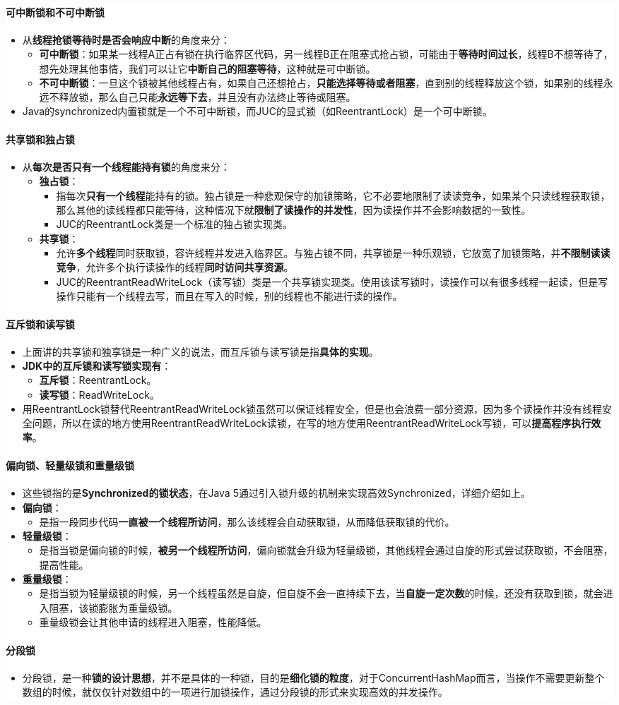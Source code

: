 #### 可中断锁和不可中断锁

- 从**线程抢锁等待时是否会响应中断**的角度来分：
  - **可中断锁**：如果某一线程A正占有锁在执行临界区代码，另一线程B正在阻塞式抢占锁，可能由于**等待时间过长**，线程B不想等待了，想先处理其他事情，我们可以让它**中断自己的阻塞等待**，这种就是可中断锁。
  - **不可中断锁**：一旦这个锁被其他线程占有，如果自己还想抢占，**只能选择等待或者阻塞**，直到别的线程释放这个锁，如果别的线程永远不释放锁，那么自己只能**永远等下去**，并且没有办法终止等待或阻塞。
- Java的synchronized内置锁就是一个不可中断锁，而JUC的显式锁（如ReentrantLock）是一个可中断锁。

#### 共享锁和独占锁

- 从**每次是否只有一个线程能持有锁**的角度来分：
  - **独占锁**：
    - 指每次**只有一个线程**能持有的锁。独占锁是一种悲观保守的加锁策略，它不必要地限制了读读竞争，如果某个只读线程获取锁，那么其他的读线程都只能等待，这种情况下就**限制了读操作的并发性**，因为读操作并不会影响数据的一致性。
    - JUC的ReentrantLock类是一个标准的独占锁实现类。
  - **共享锁**：
    - 允许**多个线程**同时获取锁，容许线程并发进入临界区。与独占锁不同，共享锁是一种乐观锁，它放宽了加锁策略，并**不限制读读竞争**，允许多个执行读操作的线程**同时访问共享资源**。
    - JUC的ReentrantReadWriteLock（读写锁）类是一个共享锁实现类。使用该读写锁时，读操作可以有很多线程一起读，但是写操作只能有一个线程去写，而且在写入的时候，别的线程也不能进行读的操作。

#### 互斥锁和读写锁

- 上面讲的共享锁和独享锁是一种广义的说法，而互斥锁与读写锁是指**具体的实现**。
- **JDK中的互斥锁和读写锁实现有**：
  - **互斥锁**：ReentrantLock。
  - **读写锁**：ReadWriteLock。
- 用ReentrantLock锁替代ReentrantReadWriteLock锁虽然可以保证线程安全，但是也会浪费一部分资源，因为多个读操作并没有线程安全问题，所以在读的地方使用ReentrantReadWriteLock读锁，在写的地方使用ReentrantReadWriteLock写锁，可以**提高程序执行效率**。

#### 偏向锁、轻量级锁和重量级锁

- 这些锁指的是**Synchronized的锁状态**，在Java 5通过引入锁升级的机制来实现高效Synchronized，详细介绍如上。
- **偏向锁**：
  - 是指一段同步代码**一直被一个线程所访问**，那么该线程会自动获取锁，从而降低获取锁的代价。
- **轻量级锁**：
  - 是指当锁是偏向锁的时候，**被另一个线程所访问**，偏向锁就会升级为轻量级锁，其他线程会通过自旋的形式尝试获取锁，不会阻塞，提高性能。
- **重量级锁**：
  - 是指当锁为轻量级锁的时候，另一个线程虽然是自旋，但自旋不会一直持续下去，当**自旋一定次数**的时候，还没有获取到锁，就会进入阻塞，该锁膨胀为重量级锁。
  - 重量级锁会让其他申请的线程进入阻塞，性能降低。

#### 分段锁

- 分段锁，是一种**锁的设计思想**，并不是具体的一种锁，目的是**细化锁的粒度**，对于ConcurrentHashMap而言，当操作不需要更新整个数组的时候，就仅仅针对数组中的一项进行加锁操作，通过分段锁的形式来实现高效的并发操作。
